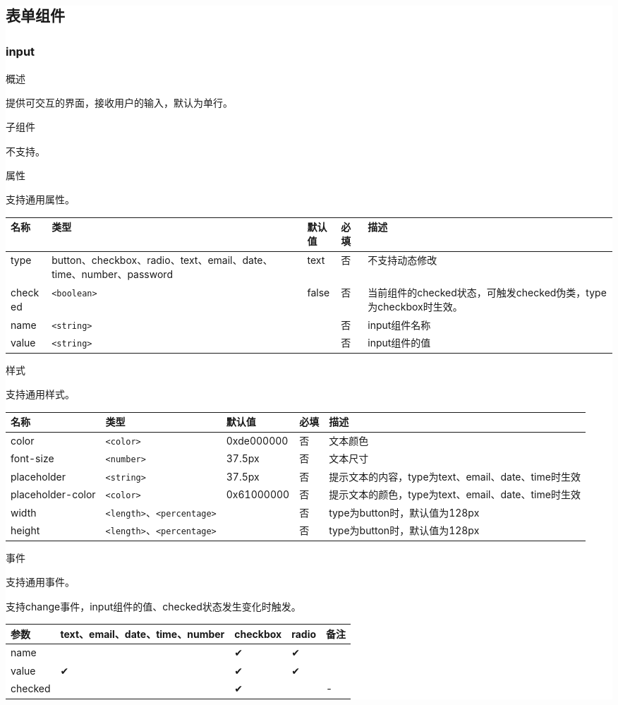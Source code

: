 ## 表单组件
### input

概述

提供可交互的界面，接收用户的输入，默认为单行。

子组件

不支持。

属性

支持通用属性。

|名称|类型|默认值|必填|描述|
|:-|:-|:-|:-|:-|
|type|button、checkbox、radio、text、email、date、time、number、password|text|否|不支持动态修改|
|checked|``<boolean>``|false|否|当前组件的checked状态，可触发checked伪类，type为checkbox时生效。|
|name|``<string>``||否|input组件名称|
|value|``<string>``||否|input组件的值|

样式

支持通用样式。

|名称|类型|默认值|必填|描述|
|:-|:-|:-|:-|:-|
|color|``<color>``|0xde000000|否|文本颜色|
|font-size|``<number>``|37.5px|否|文本尺寸|
|placeholder|``<string>``|37.5px|否|提示文本的内容，type为text、email、date、time时生效|
|placeholder-color|``<color>``|0x61000000|否|提示文本的颜色，type为text、email、date、time时生效|
|width|``<length>``、``<percentage>``||否|type为button时，默认值为128px|
|height|``<length>``、``<percentage>``||否|type为button时，默认值为128px|

事件

支持通用事件。

支持change事件，input组件的值、checked状态发生变化时触发。

|参数|text、email、date、time、number|checkbox|radio|备注|
|:-|:-|:-|:-|:-|
|name||✔|✔||
|value|✔|✔|✔||
|checked||✔||-|
